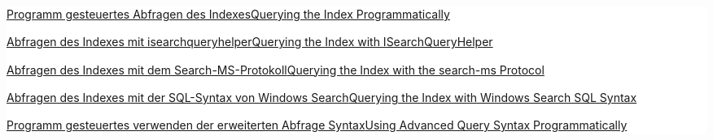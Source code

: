 <dl> <dt>

[<span data-ttu-id="12e96-184">Programm gesteuertes Abfragen des Indexes</span><span class="sxs-lookup"><span data-stu-id="12e96-184">Querying the Index Programmatically</span></span>](-search-3x-wds-qryidx-overview.md)
</dt> <dt>

[<span data-ttu-id="12e96-185">Abfragen des Indexes mit isearchqueryhelper</span><span class="sxs-lookup"><span data-stu-id="12e96-185">Querying the Index with ISearchQueryHelper</span></span>](-search-3x-wds-qryidx-searchqueryhelper.md)
</dt> <dt>

[<span data-ttu-id="12e96-186">Abfragen des Indexes mit dem Search-MS-Protokoll</span><span class="sxs-lookup"><span data-stu-id="12e96-186">Querying the Index with the search-ms Protocol</span></span>](-search-3x-wds-qryidx-searchms.md)
</dt> <dt>

[<span data-ttu-id="12e96-187">Abfragen des Indexes mit der SQL-Syntax von Windows Search</span><span class="sxs-lookup"><span data-stu-id="12e96-187">Querying the Index with Windows Search SQL Syntax</span></span>](-search-sql-windowssearch-entry.md)
</dt> <dt>

[<span data-ttu-id="12e96-188">Programm gesteuertes verwenden der erweiterten Abfrage Syntax</span><span class="sxs-lookup"><span data-stu-id="12e96-188">Using Advanced Query Syntax Programmatically</span></span>](-search-3x-advancedquerysyntax.md)
</dt> </dl>
